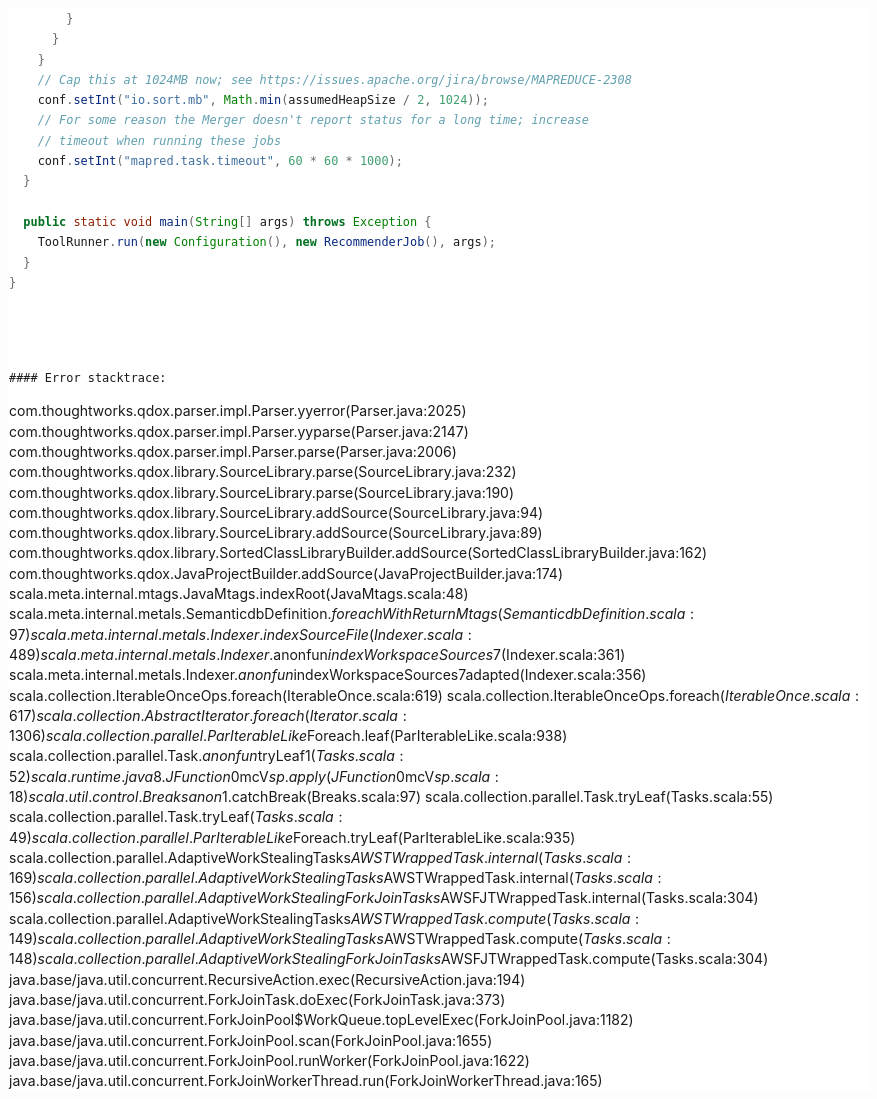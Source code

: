 ```java
        }
      }
    }
    // Cap this at 1024MB now; see https://issues.apache.org/jira/browse/MAPREDUCE-2308
    conf.setInt("io.sort.mb", Math.min(assumedHeapSize / 2, 1024));
    // For some reason the Merger doesn't report status for a long time; increase
    // timeout when running these jobs
    conf.setInt("mapred.task.timeout", 60 * 60 * 1000);
  }

  public static void main(String[] args) throws Exception {
    ToolRunner.run(new Configuration(), new RecommenderJob(), args);
  }
}
```

```



#### Error stacktrace:

```
com.thoughtworks.qdox.parser.impl.Parser.yyerror(Parser.java:2025)
	com.thoughtworks.qdox.parser.impl.Parser.yyparse(Parser.java:2147)
	com.thoughtworks.qdox.parser.impl.Parser.parse(Parser.java:2006)
	com.thoughtworks.qdox.library.SourceLibrary.parse(SourceLibrary.java:232)
	com.thoughtworks.qdox.library.SourceLibrary.parse(SourceLibrary.java:190)
	com.thoughtworks.qdox.library.SourceLibrary.addSource(SourceLibrary.java:94)
	com.thoughtworks.qdox.library.SourceLibrary.addSource(SourceLibrary.java:89)
	com.thoughtworks.qdox.library.SortedClassLibraryBuilder.addSource(SortedClassLibraryBuilder.java:162)
	com.thoughtworks.qdox.JavaProjectBuilder.addSource(JavaProjectBuilder.java:174)
	scala.meta.internal.mtags.JavaMtags.indexRoot(JavaMtags.scala:48)
	scala.meta.internal.metals.SemanticdbDefinition$.foreachWithReturnMtags(SemanticdbDefinition.scala:97)
	scala.meta.internal.metals.Indexer.indexSourceFile(Indexer.scala:489)
	scala.meta.internal.metals.Indexer.$anonfun$indexWorkspaceSources$7(Indexer.scala:361)
	scala.meta.internal.metals.Indexer.$anonfun$indexWorkspaceSources$7$adapted(Indexer.scala:356)
	scala.collection.IterableOnceOps.foreach(IterableOnce.scala:619)
	scala.collection.IterableOnceOps.foreach$(IterableOnce.scala:617)
	scala.collection.AbstractIterator.foreach(Iterator.scala:1306)
	scala.collection.parallel.ParIterableLike$Foreach.leaf(ParIterableLike.scala:938)
	scala.collection.parallel.Task.$anonfun$tryLeaf$1(Tasks.scala:52)
	scala.runtime.java8.JFunction0$mcV$sp.apply(JFunction0$mcV$sp.scala:18)
	scala.util.control.Breaks$$anon$1.catchBreak(Breaks.scala:97)
	scala.collection.parallel.Task.tryLeaf(Tasks.scala:55)
	scala.collection.parallel.Task.tryLeaf$(Tasks.scala:49)
	scala.collection.parallel.ParIterableLike$Foreach.tryLeaf(ParIterableLike.scala:935)
	scala.collection.parallel.AdaptiveWorkStealingTasks$AWSTWrappedTask.internal(Tasks.scala:169)
	scala.collection.parallel.AdaptiveWorkStealingTasks$AWSTWrappedTask.internal$(Tasks.scala:156)
	scala.collection.parallel.AdaptiveWorkStealingForkJoinTasks$AWSFJTWrappedTask.internal(Tasks.scala:304)
	scala.collection.parallel.AdaptiveWorkStealingTasks$AWSTWrappedTask.compute(Tasks.scala:149)
	scala.collection.parallel.AdaptiveWorkStealingTasks$AWSTWrappedTask.compute$(Tasks.scala:148)
	scala.collection.parallel.AdaptiveWorkStealingForkJoinTasks$AWSFJTWrappedTask.compute(Tasks.scala:304)
	java.base/java.util.concurrent.RecursiveAction.exec(RecursiveAction.java:194)
	java.base/java.util.concurrent.ForkJoinTask.doExec(ForkJoinTask.java:373)
	java.base/java.util.concurrent.ForkJoinPool$WorkQueue.topLevelExec(ForkJoinPool.java:1182)
	java.base/java.util.concurrent.ForkJoinPool.scan(ForkJoinPool.java:1655)
	java.base/java.util.concurrent.ForkJoinPool.runWorker(ForkJoinPool.java:1622)
	java.base/java.util.concurrent.ForkJoinWorkerThread.run(ForkJoinWorkerThread.java:165)
```
```